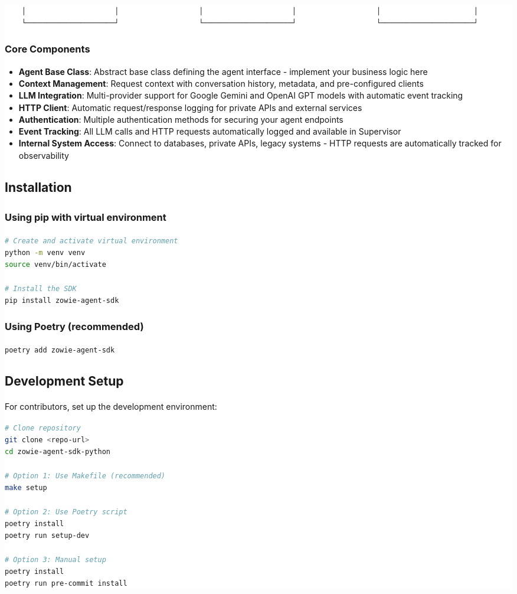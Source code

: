 ```
    │                     │                   │                     │                   │                      │
    └─────────────────────┘                   └─────────────────────┘                   └──────────────────────┘
```

### Core Components

- **Agent Base Class**: Abstract base class defining the agent interface - implement your business logic here
- **Context Management**: Request context with conversation history, metadata, and pre-configured clients
- **LLM Integration**: Multi-provider support for Google Gemini and OpenAI GPT models with automatic event tracking
- **HTTP Client**: Automatic request/response logging for private APIs and external services
- **Authentication**: Multiple authentication methods for securing your agent endpoints
- **Event Tracking**: All LLM calls and HTTP requests automatically logged and available in Supervisor
- **Internal System Access**: Connect to databases, private APIs, legacy systems - HTTP requests are automatically tracked for observability

## Installation

### Using pip with virtual environment

```bash
# Create and activate virtual environment
python -m venv venv
source venv/bin/activate

# Install the SDK
pip install zowie-agent-sdk
```

### Using Poetry (recommended)

```bash
poetry add zowie-agent-sdk
```

## Development Setup

For contributors, set up the development environment:

```bash
# Clone repository
git clone <repo-url>
cd zowie-agent-sdk-python

# Option 1: Use Makefile (recommended)
make setup

# Option 2: Use Poetry script
poetry install
poetry run setup-dev

# Option 3: Manual setup
poetry install
poetry run pre-commit install
```

